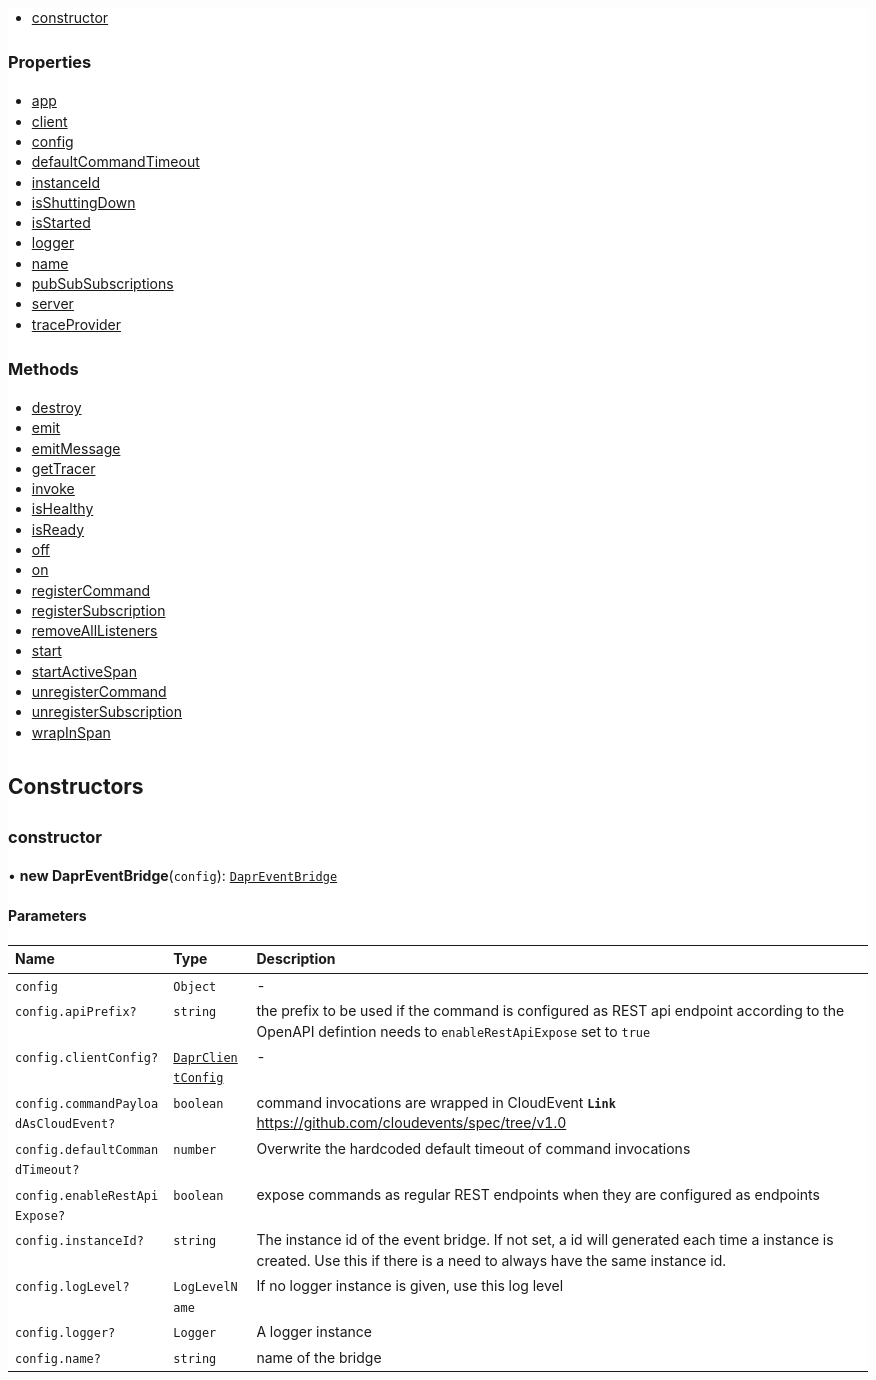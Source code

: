 - [constructor](purista_dapr_sdk.DaprEventBridge.md#constructor)

### Properties

- [app](purista_dapr_sdk.DaprEventBridge.md#app)
- [client](purista_dapr_sdk.DaprEventBridge.md#client)
- [config](purista_dapr_sdk.DaprEventBridge.md#config)
- [defaultCommandTimeout](purista_dapr_sdk.DaprEventBridge.md#defaultcommandtimeout)
- [instanceId](purista_dapr_sdk.DaprEventBridge.md#instanceid)
- [isShuttingDown](purista_dapr_sdk.DaprEventBridge.md#isshuttingdown)
- [isStarted](purista_dapr_sdk.DaprEventBridge.md#isstarted)
- [logger](purista_dapr_sdk.DaprEventBridge.md#logger)
- [name](purista_dapr_sdk.DaprEventBridge.md#name)
- [pubSubSubscriptions](purista_dapr_sdk.DaprEventBridge.md#pubsubsubscriptions)
- [server](purista_dapr_sdk.DaprEventBridge.md#server)
- [traceProvider](purista_dapr_sdk.DaprEventBridge.md#traceprovider)

### Methods

- [destroy](purista_dapr_sdk.DaprEventBridge.md#destroy)
- [emit](purista_dapr_sdk.DaprEventBridge.md#emit)
- [emitMessage](purista_dapr_sdk.DaprEventBridge.md#emitmessage)
- [getTracer](purista_dapr_sdk.DaprEventBridge.md#gettracer)
- [invoke](purista_dapr_sdk.DaprEventBridge.md#invoke)
- [isHealthy](purista_dapr_sdk.DaprEventBridge.md#ishealthy)
- [isReady](purista_dapr_sdk.DaprEventBridge.md#isready)
- [off](purista_dapr_sdk.DaprEventBridge.md#off)
- [on](purista_dapr_sdk.DaprEventBridge.md#on)
- [registerCommand](purista_dapr_sdk.DaprEventBridge.md#registercommand)
- [registerSubscription](purista_dapr_sdk.DaprEventBridge.md#registersubscription)
- [removeAllListeners](purista_dapr_sdk.DaprEventBridge.md#removealllisteners)
- [start](purista_dapr_sdk.DaprEventBridge.md#start)
- [startActiveSpan](purista_dapr_sdk.DaprEventBridge.md#startactivespan)
- [unregisterCommand](purista_dapr_sdk.DaprEventBridge.md#unregistercommand)
- [unregisterSubscription](purista_dapr_sdk.DaprEventBridge.md#unregistersubscription)
- [wrapInSpan](purista_dapr_sdk.DaprEventBridge.md#wrapinspan)

## Constructors

### constructor

• **new DaprEventBridge**(`config`): [`DaprEventBridge`](purista_dapr_sdk.DaprEventBridge.md)

#### Parameters

| Name | Type | Description |
| :------ | :------ | :------ |
| `config` | `Object` | - |
| `config.apiPrefix?` | `string` | the prefix to be used if the command is configured as REST api endpoint according to the OpenAPI defintion needs to `enableRestApiExpose` set to `true` |
| `config.clientConfig?` | [`DaprClientConfig`](../modules/purista_dapr_sdk.md#daprclientconfig) | - |
| `config.commandPayloadAsCloudEvent?` | `boolean` | command invocations are wrapped in CloudEvent **`Link`** https://github.com/cloudevents/spec/tree/v1.0 |
| `config.defaultCommandTimeout?` | `number` | Overwrite the hardcoded default timeout of command invocations |
| `config.enableRestApiExpose?` | `boolean` | expose commands as regular REST endpoints when they are configured as endpoints |
| `config.instanceId?` | `string` | The instance id of the event bridge. If not set, a id will generated each time a instance is created. Use this if there is a need to always have the same instance id. |
| `config.logLevel?` | `LogLevelName` | If no logger instance is given, use this log level |
| `config.logger?` | `Logger` | A logger instance |
| `config.name?` | `string` | name of the bridge |